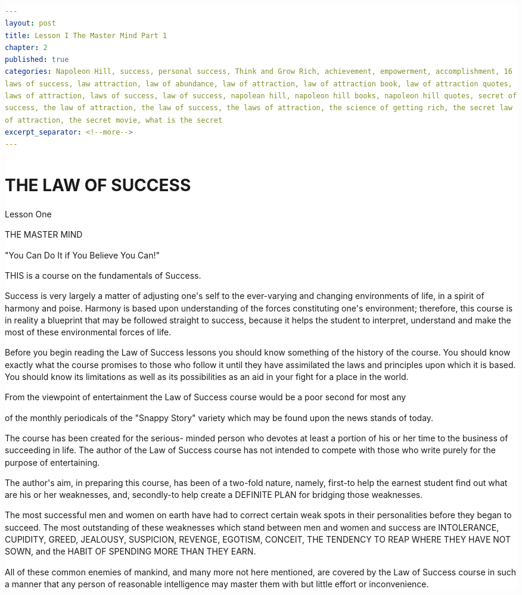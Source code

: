 ```yaml
---
layout: post
title: Lesson I The Master Mind Part 1
chapter: 2
published: true
categories: Napoleon Hill, success, personal success, Think and Grow Rich, achievement, empowerment, accomplishment, 16 laws of success, law attraction, law of abundance, law of attraction, law of attraction book, law of attraction quotes, laws of attraction, laws of success, law of success, napolean hill, napoleon hill books, napoleon hill quotes, secret of success, the law of attraction, the law of success, the laws of attraction, the science of getting rich, the secret law of attraction, the secret movie, what is the secret
excerpt_separator: <!--more-->
---
```



THE LAW OF SUCCESS 
==================
Lesson One 

THE MASTER MIND 

 "You Can Do It if You Believe You Can!" 

THIS is a course on the fundamentals of Success. 

Success is very largely a matter of adjusting one's self to the ever-varying and changing environments of life, in a spirit of harmony and poise. Harmony is based upon understanding of the forces constituting one's environment; therefore, this course is in reality a blueprint that may be followed straight to success, because it helps the student to interpret, understand and make the most of these environmental forces of life. 

Before you begin reading the Law of Success lessons you should know something of the history of the course. You should know exactly what the course promises to those who follow it until they have assimilated the laws and principles upon which it is based. You should know its limitations as well as its possibilities as an aid in your fight for a place in the world. 

From the viewpoint of entertainment the Law of Success course would be a poor second for most any 

of the monthly periodicals of the "Snappy Story" variety which may be found upon the news stands of today. 

The course has been created for the serious- minded person who devotes at least a portion of his or her time to the business of succeeding in life. The author of the Law of Success course has not intended to compete with those who write purely for the purpose of entertaining. 

The author's aim, in preparing this course, has been of a two-fold nature, namely, first-to help the earnest student find out what are his or her weaknesses, and, secondly-to help create a DEFINITE PLAN for bridging those weaknesses. 

The most successful men and women on earth have had to correct certain weak spots in their personalities before they began to succeed. The most outstanding of these weaknesses which stand between men and women and success are INTOLERANCE, CUPIDITY, GREED, JEALOUSY, SUSPICION, REVENGE, EGOTISM, CONCEIT, THE TENDENCY TO REAP WHERE THEY HAVE NOT SOWN, and the HABIT OF SPENDING MORE THAN THEY EARN. 

All of these common enemies of mankind, and many more not here mentioned, are covered by the Law of Success course in such a manner that any person of reasonable intelligence may master them with but little effort or inconvenience. 
